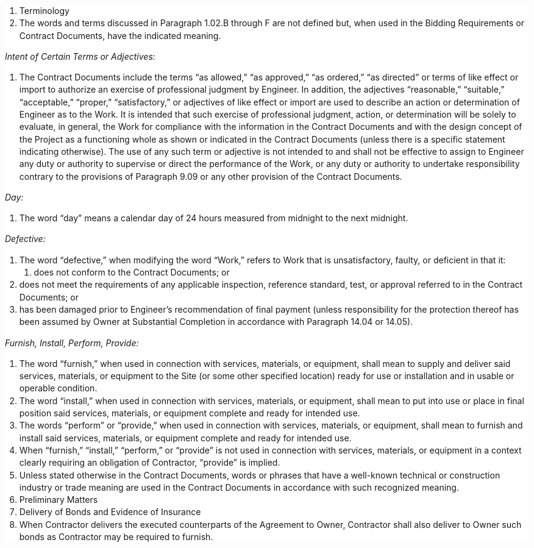 1.  Terminology
1.  The words and terms discussed in Paragraph 1.02.B through F are not defined but, when used in the Bidding Requirements or Contract Documents, have the indicated meaning.

_Intent of Certain Terms or Adjectives:_

1.  The Contract Documents include the terms “as allowed,” “as approved,” “as ordered,” “as directed” or terms of like effect or import to authorize an exercise of professional judgment by Engineer. In addition, the adjectives “reasonable,” “suitable,” “acceptable,” “proper,” “satisfactory,” or adjectives of like effect or import are used to describe an action or determination of Engineer as to the Work. It is intended that such exercise of professional judgment, action, or determination will be solely to evaluate, in general, the Work for compliance with the information in the Contract Documents and with the design concept of the Project as a functioning whole as shown or indicated in the Contract Documents (unless there is a specific statement indicating otherwise). The use of any such term or adjective is not intended to and shall not be effective to assign to Engineer any duty or authority to supervise or direct the performance of the Work, or any duty or authority to undertake responsibility contrary to the provisions of Paragraph 9.09 or any other provision of the Contract Documents.

_Day:_

1.  The word “day” means a calendar day of 24 hours measured from midnight to the next midnight.

_Defective:_

1.  The word “defective,” when modifying the word “Work,” refers to Work that is unsatisfactory, faulty, or deficient in that it:
    1. does not conform to the Contract Documents; or
1.  does not meet the requirements of any applicable inspection, reference standard, test, or approval referred to in the Contract Documents; or
1.  has been damaged prior to Engineer’s recommendation of final payment (unless responsibility for the protection thereof has been assumed by Owner at Substantial Completion in accordance with Paragraph 14.04 or 14.05).

_Furnish, Install, Perform, Provide:_

1.  The word “furnish,” when used in connection with services, materials, or equipment, shall mean to supply and deliver said services, materials, or equipment to the Site (or some other specified location) ready for use or installation and in usable or operable condition.
1.  The word “install,” when used in connection with services, materials, or equipment, shall mean to put into use or place in final position said services, materials, or equipment complete and ready for intended use.
1.  The words “perform” or “provide,” when used in connection with services, materials, or equipment, shall mean to furnish and install said services, materials, or equipment complete and ready for intended use.
1.  When “furnish,” “install,” “perform,” or “provide” is not used in connection with services, materials, or equipment in a context clearly requiring an obligation of Contractor, “provide” is implied.
1.  Unless stated otherwise in the Contract Documents, words or phrases that have a well-known technical or construction industry or trade meaning are used in the Contract Documents in accordance with such recognized meaning.
1.  Preliminary Matters
1.  Delivery of Bonds and Evidence of Insurance
1.  When Contractor delivers the executed counterparts of the Agreement to Owner, Contractor shall also deliver to Owner such bonds as Contractor may be required to furnish.
